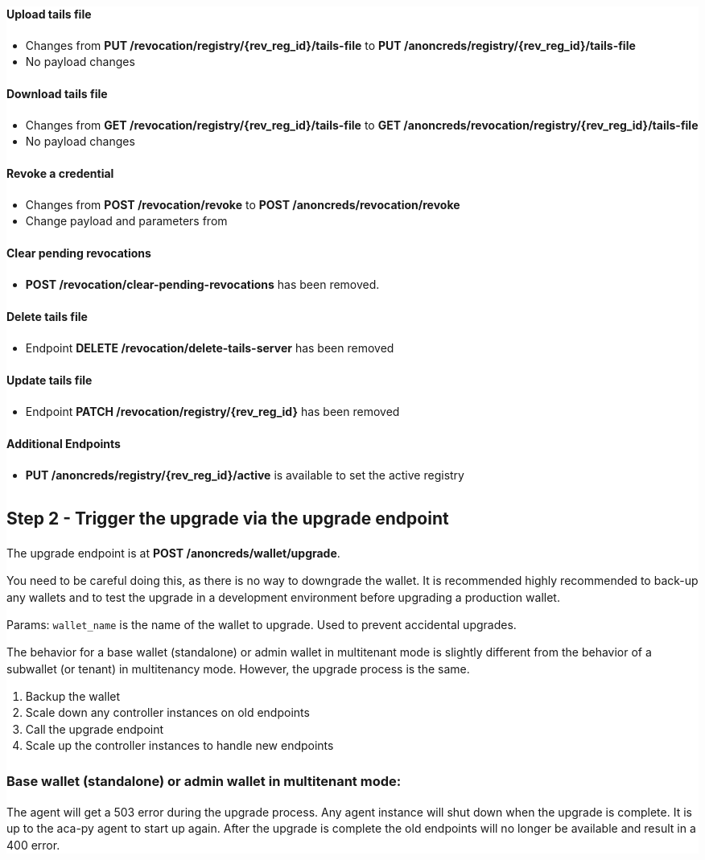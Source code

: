 #### Upload tails file

- Changes from **PUT /revocation/registry/{rev_reg_id}/tails-file** to **PUT /anoncreds/registry/{rev_reg_id}/tails-file**
- No payload changes

#### Download tails file

- Changes from **GET /revocation/registry/{rev_reg_id}/tails-file** to **GET /anoncreds/revocation/registry/{rev_reg_id}/tails-file**
- No payload changes

#### Revoke a credential

- Changes from **POST /revocation/revoke** to **POST /anoncreds/revocation/revoke**
- Change payload and parameters from

#### Clear pending revocations

- **POST /revocation/clear-pending-revocations** has been removed.

#### Delete tails file

- Endpoint **DELETE /revocation/delete-tails-server** has been removed

#### Update tails file

- Endpoint **PATCH /revocation/registry/{rev_reg_id}** has been removed

#### Additional Endpoints

- **PUT /anoncreds/registry/{rev_reg_id}/active** is available to set the active registry

## Step 2 - Trigger the upgrade via the upgrade endpoint

The upgrade endpoint is at **POST /anoncreds/wallet/upgrade**.

You need to be careful doing this, as there is no way to downgrade the wallet. It is recommended highly recommended to back-up any wallets and to test the upgrade in a development environment before upgrading a production wallet.

Params: `wallet_name` is the name of the wallet to upgrade. Used to prevent accidental upgrades.

The behavior for a base wallet (standalone) or admin wallet in multitenant mode is slightly different from the behavior of a subwallet (or tenant) in multitenancy mode. However, the upgrade process is the same.

1. Backup the wallet
2. Scale down any controller instances on old endpoints
3. Call the upgrade endpoint
4. Scale up the controller instances to handle new endpoints

### Base wallet (standalone) or admin wallet in multitenant mode:

The agent will get a 503 error during the upgrade process. Any agent instance will shut down when the upgrade is complete. It is up to the aca-py agent to start up again. After the upgrade is complete the old endpoints will no longer be available and result in a 400 error.
